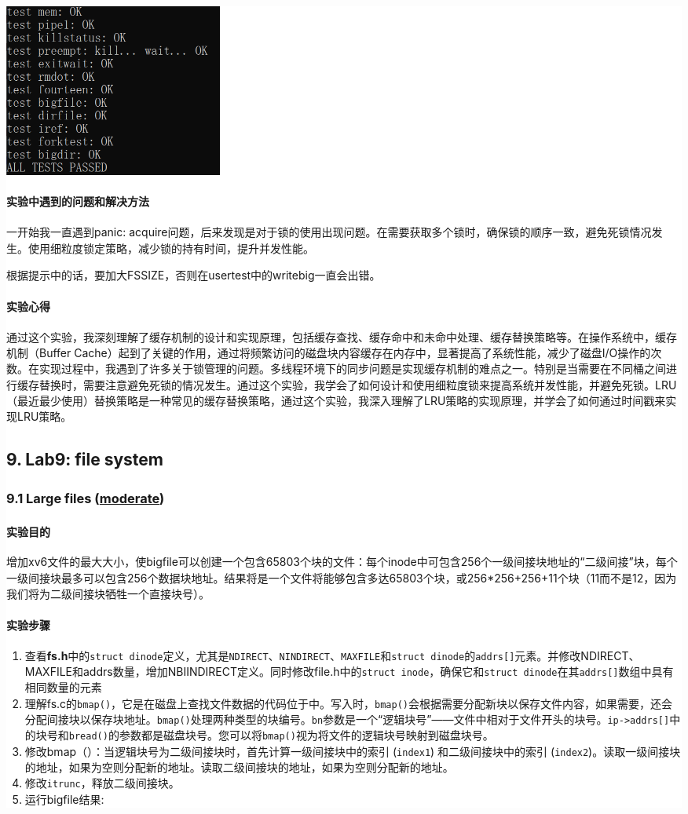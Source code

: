 <img src="assets/image-20240721123927669.png" alt="image-20240721123927669" style="zoom:50%;" />

#### 实验中遇到的问题和解决方法

一开始我一直遇到panic: acquire问题，后来发现是对于锁的使用出现问题。在需要获取多个锁时，确保锁的顺序一致，避免死锁情况发生。使用细粒度锁定策略，减少锁的持有时间，提升并发性能。

根据提示中的话，要加大FSSIZE，否则在usertest中的writebig一直会出错。

#### 实验心得

通过这个实验，我深刻理解了缓存机制的设计和实现原理，包括缓存查找、缓存命中和未命中处理、缓存替换策略等。在操作系统中，缓存机制（Buffer Cache）起到了关键的作用，通过将频繁访问的磁盘块内容缓存在内存中，显著提高了系统性能，减少了磁盘I/O操作的次数。在实现过程中，我遇到了许多关于锁管理的问题。多线程环境下的同步问题是实现缓存机制的难点之一。特别是当需要在不同桶之间进行缓存替换时，需要注意避免死锁的情况发生。通过这个实验，我学会了如何设计和使用细粒度锁来提高系统并发性能，并避免死锁。LRU（最近最少使用）替换策略是一种常见的缓存替换策略，通过这个实验，我深入理解了LRU策略的实现原理，并学会了如何通过时间戳来实现LRU策略。

## 9. Lab9: file system

### 9.1 Large files ([moderate](https://pdos.csail.mit.edu/6.828/2021/labs/guidance.html))

#### 实验目的

增加xv6文件的最大大小，使bigfile可以创建一个包含65803个块的文件：每个inode中可包含256个一级间接块地址的“二级间接”块，每个一级间接块最多可以包含256个数据块地址。结果将是一个文件将能够包含多达65803个块，或256*256+256+11个块（11而不是12，因为我们将为二级间接块牺牲一个直接块号）。

#### 实验步骤

1. 查看**fs.h**中的`struct dinode`定义，尤其是`NDIRECT`、`NINDIRECT`、`MAXFILE`和`struct dinode`的`addrs[]`元素。并修改NDIRECT、MAXFILE和addrs数量，增加NBIINDIRECT定义。同时修改file.h中的`struct inode`，确保它和`struct dinode`在其`addrs[]`数组中具有相同数量的元素
2. 理解fs.c的`bmap()`，它是在磁盘上查找文件数据的代码位于中。写入时，`bmap()`会根据需要分配新块以保存文件内容，如果需要，还会分配间接块以保存块地址。`bmap()`处理两种类型的块编号。`bn`参数是一个“逻辑块号”——文件中相对于文件开头的块号。`ip->addrs[]`中的块号和`bread()`的参数都是磁盘块号。您可以将`bmap()`视为将文件的逻辑块号映射到磁盘块号。
3. 修改bmap（）：当逻辑块号为二级间接块时，首先计算一级间接块中的索引 (`index1`) 和二级间接块中的索引 (`index2`)。读取一级间接块的地址，如果为空则分配新的地址。读取二级间接块的地址，如果为空则分配新的地址。
4. 修改`itrunc`，释放二级间接块。
5. 运行bigfile结果:
